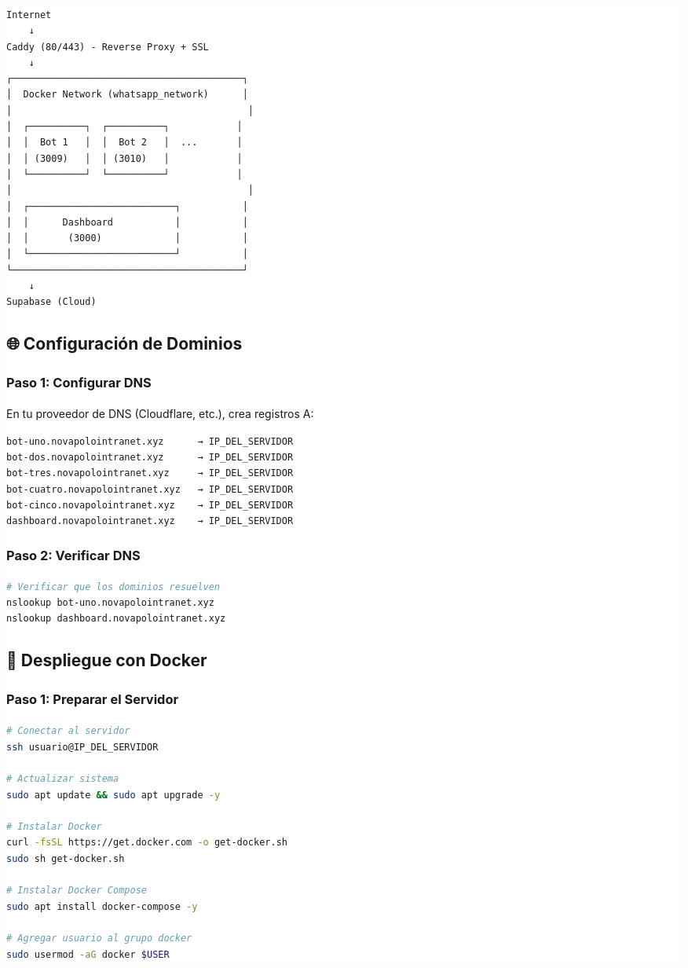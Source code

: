 ```
Internet
    ↓
Caddy (80/443) - Reverse Proxy + SSL
    ↓
┌─────────────────────────────────────────┐
│  Docker Network (whatsapp_network)      │
│                                          │
│  ┌──────────┐  ┌──────────┐            │
│  │  Bot 1   │  │  Bot 2   │  ...       │
│  │ (3009)   │  │ (3010)   │            │
│  └──────────┘  └──────────┘            │
│                                          │
│  ┌──────────────────────────┐           │
│  │      Dashboard           │           │
│  │       (3000)             │           │
│  └──────────────────────────┘           │
└─────────────────────────────────────────┘
    ↓
Supabase (Cloud)
```

## 🌐 Configuración de Dominios

### Paso 1: Configurar DNS

En tu proveedor de DNS (Cloudflare, etc.), crea registros A:

```
bot-uno.novapolointranet.xyz      → IP_DEL_SERVIDOR
bot-dos.novapolointranet.xyz      → IP_DEL_SERVIDOR
bot-tres.novapolointranet.xyz     → IP_DEL_SERVIDOR
bot-cuatro.novapolointranet.xyz   → IP_DEL_SERVIDOR
bot-cinco.novapolointranet.xyz    → IP_DEL_SERVIDOR
dashboard.novapolointranet.xyz    → IP_DEL_SERVIDOR
```

### Paso 2: Verificar DNS

```bash
# Verificar que los dominios resuelven
nslookup bot-uno.novapolointranet.xyz
nslookup dashboard.novapolointranet.xyz
```

## 🐳 Despliegue con Docker

### Paso 1: Preparar el Servidor

```bash
# Conectar al servidor
ssh usuario@IP_DEL_SERVIDOR

# Actualizar sistema
sudo apt update && sudo apt upgrade -y

# Instalar Docker
curl -fsSL https://get.docker.com -o get-docker.sh
sudo sh get-docker.sh

# Instalar Docker Compose
sudo apt install docker-compose -y

# Agregar usuario al grupo docker
sudo usermod -aG docker $USER
```